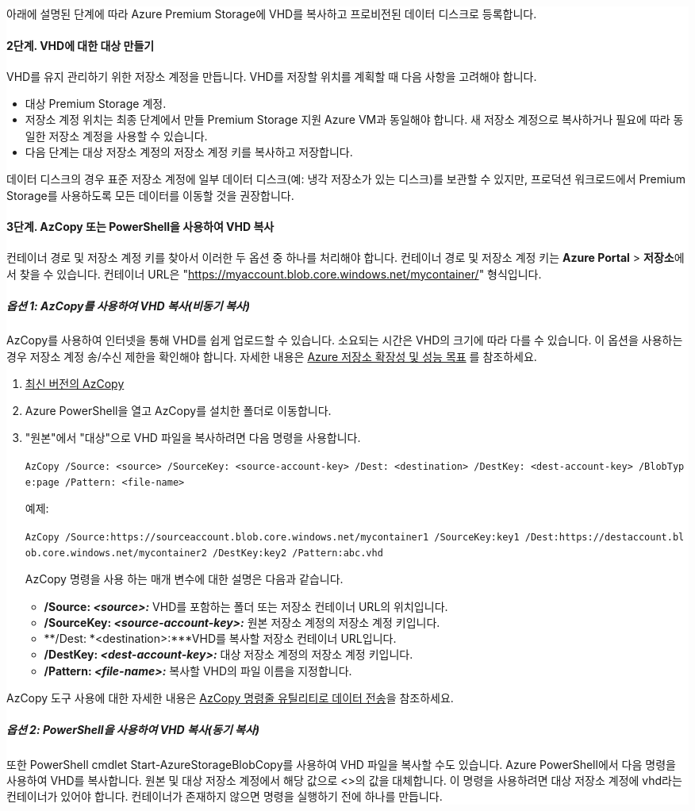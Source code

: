 아래에 설명된 단계에 따라 Azure Premium Storage에 VHD를 복사하고 프로비전된 데이터 디스크로 등록합니다.

#### <a name="step-2-create-the-destination-for-your-vhd"></a>2단계. VHD에 대한 대상 만들기
VHD를 유지 관리하기 위한 저장소 계정을 만듭니다. VHD를 저장할 위치를 계획할 때 다음 사항을 고려해야 합니다.

* 대상 Premium Storage 계정.
* 저장소 계정 위치는 최종 단계에서 만들 Premium Storage 지원 Azure VM과 동일해야 합니다. 새 저장소 계정으로 복사하거나 필요에 따라 동일한 저장소 계정을 사용할 수 있습니다.
* 다음 단계는 대상 저장소 계정의 저장소 계정 키를 복사하고 저장합니다.

데이터 디스크의 경우 표준 저장소 계정에 일부 데이터 디스크(예: 냉각 저장소가 있는 디스크)를 보관할 수 있지만, 프로덕션 워크로드에서 Premium Storage를 사용하도록 모든 데이터를 이동할 것을 권장합니다.

#### <a name="a-namecopy-vhd-with-azcopy-or-powershellastep-3-copy-vhd-with-azcopy-or-powershell"></a><a name="copy-vhd-with-azcopy-or-powershell"></a>3단계. AzCopy 또는 PowerShell을 사용하여 VHD 복사
컨테이너 경로 및 저장소 계정 키를 찾아서 이러한 두 옵션 중 하나를 처리해야 합니다. 컨테이너 경로 및 저장소 계정 키는 **Azure Portal** > **저장소**에서 찾을 수 있습니다. 컨테이너 URL은 "https://myaccount.blob.core.windows.net/mycontainer/" 형식입니다.

##### <a name="option-1-copy-a-vhd-with-azcopy-asynchronous-copy"></a>옵션 1: AzCopy를 사용하여 VHD 복사(비동기 복사)
AzCopy를 사용하여 인터넷을 통해 VHD를 쉽게 업로드할 수 있습니다. 소요되는 시간은 VHD의 크기에 따라 다를 수 있습니다. 이 옵션을 사용하는 경우 저장소 계정 송/수신 제한을 확인해야 합니다. 자세한 내용은 [Azure 저장소 확장성 및 성능 목표](storage-scalability-targets.md) 를 참조하세요.

1. [최신 버전의 AzCopy](http://aka.ms/downloadazcopy)
2. Azure PowerShell을 열고 AzCopy를 설치한 폴더로 이동합니다.
3. "원본"에서 "대상"으로 VHD 파일을 복사하려면 다음 명령을 사용합니다.

    ```azcopy
    AzCopy /Source: <source> /SourceKey: <source-account-key> /Dest: <destination> /DestKey: <dest-account-key> /BlobType:page /Pattern: <file-name>
    ```

    예제:

    ```azcopy
    AzCopy /Source:https://sourceaccount.blob.core.windows.net/mycontainer1 /SourceKey:key1 /Dest:https://destaccount.blob.core.windows.net/mycontainer2 /DestKey:key2 /Pattern:abc.vhd
    ```

    AzCopy 명령을 사용 하는 매개 변수에 대한 설명은 다음과 같습니다.

   * **/Source: *&lt;source&gt;:*** VHD를 포함하는 폴더 또는 저장소 컨테이너 URL의 위치입니다.
   * **/SourceKey: *&lt;source-account-key&gt;:*** 원본 저장소 계정의 저장소 계정 키입니다.
   * **/Dest: *&lt;destination&gt;:***VHD를 복사할 저장소 컨테이너 URL입니다.
   * **/DestKey: *&lt;dest-account-key&gt;:*** 대상 저장소 계정의 저장소 계정 키입니다.
   * **/Pattern: *&lt;file-name&gt;:*** 복사할 VHD의 파일 이름을 지정합니다.

AzCopy 도구 사용에 대한 자세한 내용은 [AzCopy 명령줄 유틸리티로 데이터 전송](storage-use-azcopy.md)을 참조하세요.

##### <a name="option-2-copy-a-vhd-with-powershell-synchronized-copy"></a>옵션 2: PowerShell을 사용하여 VHD 복사(동기 복사)
또한 PowerShell cmdlet Start-AzureStorageBlobCopy를 사용하여 VHD 파일을 복사할 수도 있습니다. Azure PowerShell에서 다음 명령을 사용하여 VHD를 복사합니다. 원본 및 대상 저장소 계정에서 해당 값으로 <>의 값을 대체합니다. 이 명령을 사용하려면 대상 저장소 계정에 vhd라는 컨테이너가 있어야 합니다. 컨테이너가 존재하지 않으면 명령을 실행하기 전에 하나를 만듭니다.
